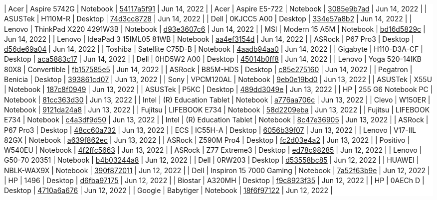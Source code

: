 | Acer          | Aspire 5742G                | Notebook    | [54117a5f91](https://linux-hardware.org/?probe=54117a5f91) | Jun 14, 2022 |
| Acer          | Aspire E5-722               | Notebook    | [3085e9b7ad](https://linux-hardware.org/?probe=3085e9b7ad) | Jun 14, 2022 |
| ASUSTek       | H110M-R                     | Desktop     | [74d3cc8728](https://linux-hardware.org/?probe=74d3cc8728) | Jun 14, 2022 |
| Dell          | 0KJCC5 A00                  | Desktop     | [334e57a8b2](https://linux-hardware.org/?probe=334e57a8b2) | Jun 14, 2022 |
| Lenovo        | ThinkPad X220 4291W3B       | Notebook    | [d93e3607c6](https://linux-hardware.org/?probe=d93e3607c6) | Jun 14, 2022 |
| MSI           | Modern 15 A5M               | Notebook    | [bd16d5829c](https://linux-hardware.org/?probe=bd16d5829c) | Jun 14, 2022 |
| Lenovo        | IdeaPad 3 15IML05 81WB      | Notebook    | [aa4ef3154d](https://linux-hardware.org/?probe=aa4ef3154d) | Jun 14, 2022 |
| ASRock        | P67 Pro3                    | Desktop     | [d56de69a04](https://linux-hardware.org/?probe=d56de69a04) | Jun 14, 2022 |
| Toshiba       | Satellite C75D-B            | Notebook    | [4aadb94aa0](https://linux-hardware.org/?probe=4aadb94aa0) | Jun 14, 2022 |
| Gigabyte      | H110-D3A-CF                 | Desktop     | [aca5883c17](https://linux-hardware.org/?probe=aca5883c17) | Jun 14, 2022 |
| Dell          | 0HD5W2 A00                  | Desktop     | [45014b0ff8](https://linux-hardware.org/?probe=45014b0ff8) | Jun 14, 2022 |
| Lenovo        | Yoga 520-14IKB 80X8         | Convertible | [fb157585e5](https://linux-hardware.org/?probe=fb157585e5) | Jun 14, 2022 |
| ASRock        | B85M-HDS                    | Desktop     | [c85e275160](https://linux-hardware.org/?probe=c85e275160) | Jun 14, 2022 |
| Pegatron      | Benicia                     | Desktop     | [393861cd07](https://linux-hardware.org/?probe=393861cd07) | Jun 13, 2022 |
| Sony          | VPCM120AL                   | Notebook    | [9eb0e19bd0](https://linux-hardware.org/?probe=9eb0e19bd0) | Jun 13, 2022 |
| ASUSTek       | X55U                        | Notebook    | [187c8f0949](https://linux-hardware.org/?probe=187c8f0949) | Jun 13, 2022 |
| ASUSTek       | P5KC                        | Desktop     | [489dd3049e](https://linux-hardware.org/?probe=489dd3049e) | Jun 13, 2022 |
| HP            | 255 G6 Notebook PC          | Notebook    | [81cc363d30](https://linux-hardware.org/?probe=81cc363d30) | Jun 13, 2022 |
| Intel         | (R) Education Tablet        | Notebook    | [a776aa706c](https://linux-hardware.org/?probe=a776aa706c) | Jun 13, 2022 |
| Clevo         | W150ER                      | Notebook    | [9121da24a8](https://linux-hardware.org/?probe=9121da24a8) | Jun 13, 2022 |
| Fujitsu       | LIFEBOOK E734               | Notebook    | [58d2209eba](https://linux-hardware.org/?probe=58d2209eba) | Jun 13, 2022 |
| Fujitsu       | LIFEBOOK E734               | Notebook    | [c4a3df9d50](https://linux-hardware.org/?probe=c4a3df9d50) | Jun 13, 2022 |
| Intel         | (R) Education Tablet        | Notebook    | [8c47e36905](https://linux-hardware.org/?probe=8c47e36905) | Jun 13, 2022 |
| ASRock        | P67 Pro3                    | Desktop     | [48cc60a732](https://linux-hardware.org/?probe=48cc60a732) | Jun 13, 2022 |
| ECS           | IC55H-A                     | Desktop     | [6056b39f07](https://linux-hardware.org/?probe=6056b39f07) | Jun 13, 2022 |
| Lenovo        | V17-IIL 82GX                | Notebook    | [a639f862ec](https://linux-hardware.org/?probe=a639f862ec) | Jun 13, 2022 |
| ASRock        | Z590M Pro4                  | Desktop     | [fc2d03e4a2](https://linux-hardware.org/?probe=fc2d03e4a2) | Jun 13, 2022 |
| Positivo      | W540EU                      | Notebook    | [4f2ffc5663](https://linux-hardware.org/?probe=4f2ffc5663) | Jun 13, 2022 |
| ASRock        | Z77 Extreme3                | Desktop     | [ed78c98285](https://linux-hardware.org/?probe=ed78c98285) | Jun 12, 2022 |
| Lenovo        | G50-70 20351                | Notebook    | [b4b03244a8](https://linux-hardware.org/?probe=b4b03244a8) | Jun 12, 2022 |
| Dell          | 0RW203                      | Desktop     | [d53558bc85](https://linux-hardware.org/?probe=d53558bc85) | Jun 12, 2022 |
| HUAWEI        | NBLK-WAX9X                  | Notebook    | [390f872011](https://linux-hardware.org/?probe=390f872011) | Jun 12, 2022 |
| Dell          | Inspiron 15 7000 Gaming     | Notebook    | [7a52f63b9e](https://linux-hardware.org/?probe=7a52f63b9e) | Jun 12, 2022 |
| HP            | 1496                        | Desktop     | [d6fba97175](https://linux-hardware.org/?probe=d6fba97175) | Jun 12, 2022 |
| Biostar       | A320MH                      | Desktop     | [f9c8923f35](https://linux-hardware.org/?probe=f9c8923f35) | Jun 12, 2022 |
| HP            | 0AECh D                     | Desktop     | [4710a6a676](https://linux-hardware.org/?probe=4710a6a676) | Jun 12, 2022 |
| Google        | Babytiger                   | Notebook    | [18f6f97122](https://linux-hardware.org/?probe=18f6f97122) | Jun 12, 2022 |